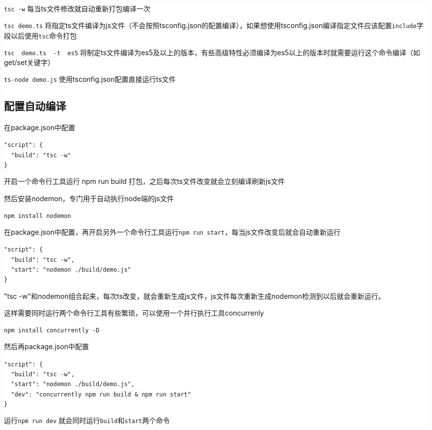 `tsc -w`  每当ts文件修改就自动重新打包编译一次

`tsc demo.ts`	将指定ts文件编译为js文件（不会按照tsconfig.json的配置编译），如果想使用tsconfig.json编译指定文件应该配置`include`字段以后使用`tsc`命令打包

`tsc  demo.ts  -t  es5` 	将制定ts文件编译为es5及以上的版本，有些高级特性必须编译为es5以上的版本时就需要运行这个命令编译（如get/set关键字）

`ts-node demo.js`	使用tsconfig.json配置直接运行ts文件



## 配置自动编译

在package.json中配置

```
"script": {
  "build": "tsc -w"
}
```

开启一个命令行工具运行 npm run build 打包，之后每次ts文件改变就会立刻编译刷新js文件

然后安装nodemon，专门用于自动执行node端的js文件

```
npm install nodemon
```

在package.json中配置，再开启另外一个命令行工具运行`npm run start`，每当js文件改变后就会自动重新运行

```
"script": {
  "build": "tsc -w",
  "start": "nodemon ./build/demo.js"
}
```

"tsc -w"和nodemon组合起来，每次ts改变，就会重新生成js文件，js文件每次重新生成nodemon检测到以后就会重新运行。



这样需要同时运行两个命令行工具有些繁琐，可以使用一个并行执行工具concurrenly

```
npm install concurrently -D
```

然后再package.json中配置

```
"script": {
  "build": "tsc -w",
  "start": "nodemon ./build/demo.js",
  "dev": "concurrently npm run build & npm run start"
}
```

运行`npm run dev` 就会同时运行`build`和`start`两个命令



